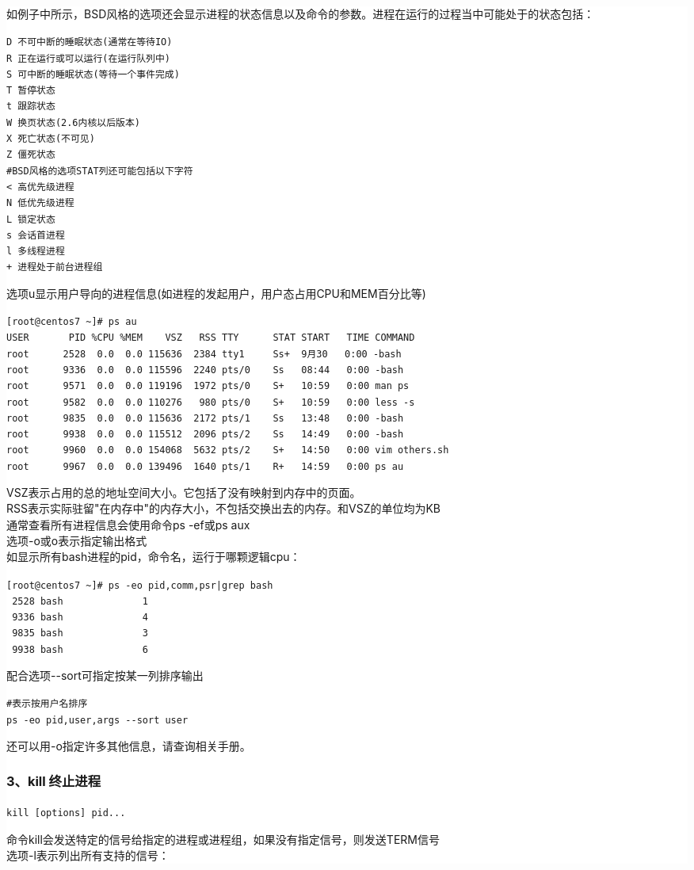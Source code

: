 如例子中所示，BSD风格的选项还会显示进程的状态信息以及命令的参数。进程在运行的过程当中可能处于的状态包括：

    D 不可中断的睡眠状态(通常在等待IO)
    R 正在运行或可以运行(在运行队列中)
    S 可中断的睡眠状态(等待一个事件完成)
    T 暂停状态
    t 跟踪状态
    W 换页状态(2.6内核以后版本)
    X 死亡状态(不可见)
    Z 僵死状态
    #BSD风格的选项STAT列还可能包括以下字符
    < 高优先级进程
    N 低优先级进程
    L 锁定状态
    s 会话首进程
    l 多线程进程
    + 进程处于前台进程组

选项u显示用户导向的进程信息(如进程的发起用户，用户态占用CPU和MEM百分比等)

    [root@centos7 ~]# ps au
    USER       PID %CPU %MEM    VSZ   RSS TTY      STAT START   TIME COMMAND
    root      2528  0.0  0.0 115636  2384 tty1     Ss+  9月30   0:00 -bash
    root      9336  0.0  0.0 115596  2240 pts/0    Ss   08:44   0:00 -bash
    root      9571  0.0  0.0 119196  1972 pts/0    S+   10:59   0:00 man ps
    root      9582  0.0  0.0 110276   980 pts/0    S+   10:59   0:00 less -s
    root      9835  0.0  0.0 115636  2172 pts/1    Ss   13:48   0:00 -bash
    root      9938  0.0  0.0 115512  2096 pts/2    Ss   14:49   0:00 -bash
    root      9960  0.0  0.0 154068  5632 pts/2    S+   14:50   0:00 vim others.sh
    root      9967  0.0  0.0 139496  1640 pts/1    R+   14:59   0:00 ps au

VSZ表示占用的总的地址空间大小。它包括了没有映射到内存中的页面。  
RSS表示实际驻留"在内存中"的内存大小，不包括交换出去的内存。和VSZ的单位均为KB  
通常查看所有进程信息会使用命令ps -ef或ps aux  
选项-o或o表示指定输出格式  
如显示所有bash进程的pid，命令名，运行于哪颗逻辑cpu：

    [root@centos7 ~]# ps -eo pid,comm,psr|grep bash
     2528 bash              1
     9336 bash              4
     9835 bash              3
     9938 bash              6

配合选项--sort可指定按某一列排序输出

    #表示按用户名排序
    ps -eo pid,user,args --sort user

还可以用-o指定许多其他信息，请查询相关手册。

### 3、kill 终止进程

    kill [options] pid...

命令kill会发送特定的信号给指定的进程或进程组，如果没有指定信号，则发送TERM信号  
选项-l表示列出所有支持的信号：


[0]: /a/1190000007649899
[5]: https://segmentfault.com/a/1190000007296066